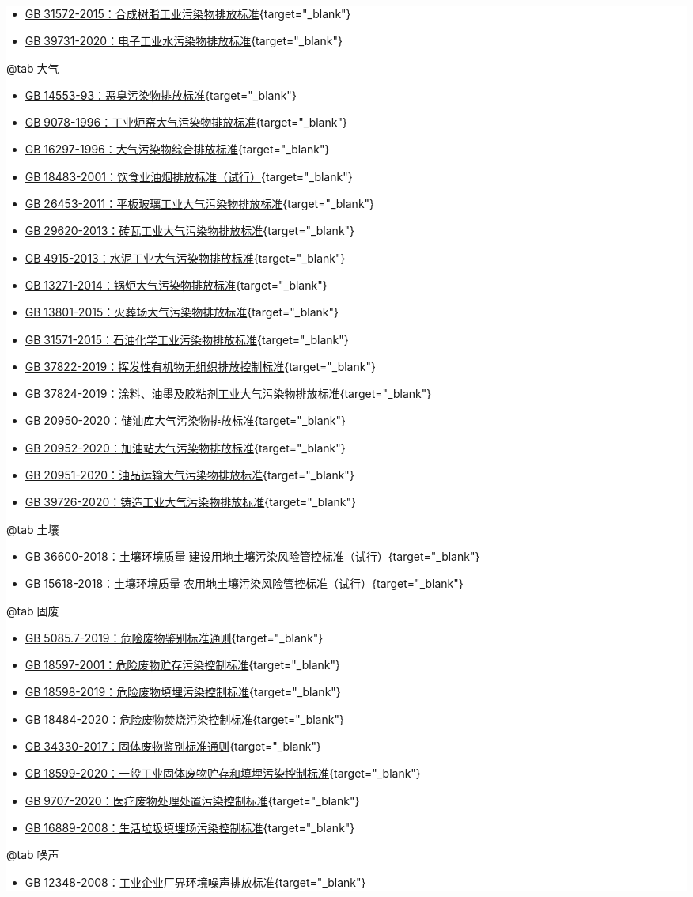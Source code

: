 - [GB 31572-2015：合成树脂工业污染物排放标准](/static/pdf/P8/GB/GB-31572-2015.pdf){target="_blank"}

- [GB 39731-2020：电子工业水污染物排放标准](/static/pdf/P8/GB/GB-39731-2020.pdf){target="_blank"}

@tab 大气

- [GB 14553-93：恶臭污染物排放标准](/static/pdf/P8/GB/GB-14553-93.pdf){target="_blank"}

- [GB 9078-1996：工业炉窑大气污染物排放标准](/static/pdf/P8/GB/GB-9078-1996.pdf){target="_blank"}

- [GB 16297-1996：大气污染物综合排放标准](/static/pdf/P8/GB/GB-16297-1996.pdf){target="_blank"}

- [GB 18483-2001：饮食业油烟排放标准（试行）](/static/pdf/P8/GB/GB-18483-2001.pdf){target="_blank"}

- [GB 26453-2011：平板玻璃工业大气污染物排放标准](/static/pdf/P8/GB/GB-26453-2011.pdf){target="_blank"}

- [GB 29620-2013：砖瓦工业大气污染物排放标准](/static/pdf/P8/GB/GB-29620-2013.pdf){target="_blank"}

- [GB 4915-2013：水泥工业大气污染物排放标准](/static/pdf/P8/GB/GB-4915-2013.pdf){target="_blank"}

- [GB 13271-2014：锅炉大气污染物排放标准](/static/pdf/P8/GB/GB-13271-2014.pdf){target="_blank"}

- [GB 13801-2015：火葬场大气污染物排放标准](/static/pdf/P8/GB/GB-13801-2015.pdf){target="_blank"}

- [GB 31571-2015：石油化学工业污染物排放标准](/static/pdf/P8/GB/GB-31571-2015.pdf){target="_blank"}

- [GB 37822-2019：挥发性有机物无组织排放控制标准](/static/pdf/P8/GB/GB-37822-2019.pdf){target="_blank"}

- [GB 37824-2019：涂料、油墨及胶粘剂工业大气污染物排放标准](/static/pdf/P8/GB/GB-37824-2019.pdf){target="_blank"}

- [GB 20950-2020：储油库大气污染物排放标准](/static/pdf/P8/GB/GB-20950-2020.pdf){target="_blank"}

- [GB 20952-2020：加油站大气污染物排放标准](/static/pdf/P8/GB/GB-20952-2020.pdf){target="_blank"}

- [GB 20951-2020：油品运输大气污染物排放标准](/static/pdf/P8/GB/GB-20951-2020.pdf){target="_blank"}

- [GB 39726-2020：铸造工业大气污染物排放标准](/static/pdf/P8/GB/GB-39726-2020.pdf){target="_blank"}

@tab 土壤

- [GB 36600-2018：土壤环境质量 建设用地土壤污染风险管控标准（试行）](/static/pdf/P8/GB/GB-36600-2018.pdf){target="_blank"}

- [GB 15618-2018：土壤环境质量 农用地土壤污染风险管控标准（试行）](/static/pdf/P8/GB/GB-15618-2018.pdf){target="_blank"}

@tab 固废

- [GB 5085.7-2019：危险废物鉴别标准通则](/static/pdf/P8/GB/GB-5085.7-2019.pdf){target="_blank"}

- [GB 18597-2001：危险废物贮存污染控制标准](/static/pdf/P8/GB/GB-18597-2001.pdf){target="_blank"}

- [GB 18598-2019：危险废物填埋污染控制标准](/static/pdf/P8/GB/GB-18598-2019.pdf){target="_blank"}

- [GB 18484-2020：危险废物焚烧污染控制标准](/static/pdf/P8/GB/GB-18484-2020.pdf){target="_blank"}

- [GB 34330-2017：固体废物鉴别标准通则](/static/pdf/P8/GB/GB-34330-2017.pdf){target="_blank"}

- [GB 18599-2020：一般工业固体废物贮存和填埋污染控制标准](/static/pdf/P8/GB/GB-18599-2020.pdf){target="_blank"}

- [GB 9707-2020：医疗废物处理处置污染控制标准](/static/pdf/P8/GB/GB-39707-2020.pdf){target="_blank"}

- [GB 16889-2008：生活垃圾填埋场污染控制标准](/static/pdf/P8/GB/GB-16889-2008.pdf){target="_blank"}

@tab 噪声

- [GB 12348-2008：工业企业厂界环境噪声排放标准](/static/pdf/P8/GB/GB-12348-2008.pdf){target="_blank"}
